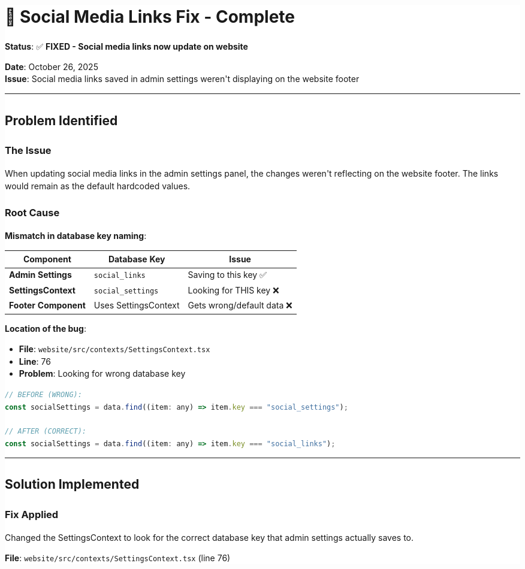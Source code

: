 # 🔧 Social Media Links Fix - Complete

**Status**: ✅ **FIXED - Social media links now update on website**

**Date**: October 26, 2025  
**Issue**: Social media links saved in admin settings weren't displaying on the website footer

---

## Problem Identified

### The Issue

When updating social media links in the admin settings panel, the changes weren't reflecting on the website footer. The links would remain as the default hardcoded values.

### Root Cause

**Mismatch in database key naming**:

| Component            | Database Key         | Issue                      |
| -------------------- | -------------------- | -------------------------- |
| **Admin Settings**   | `social_links`       | Saving to this key ✅      |
| **SettingsContext**  | `social_settings`    | Looking for THIS key ❌    |
| **Footer Component** | Uses SettingsContext | Gets wrong/default data ❌ |

**Location of the bug**:

- **File**: `website/src/contexts/SettingsContext.tsx`
- **Line**: 76
- **Problem**: Looking for wrong database key

```javascript
// BEFORE (WRONG):
const socialSettings = data.find((item: any) => item.key === "social_settings");

// AFTER (CORRECT):
const socialSettings = data.find((item: any) => item.key === "social_links");
```

---

## Solution Implemented

### Fix Applied

Changed the SettingsContext to look for the correct database key that admin settings actually saves to.

**File**: `website/src/contexts/SettingsContext.tsx` (line 76)

